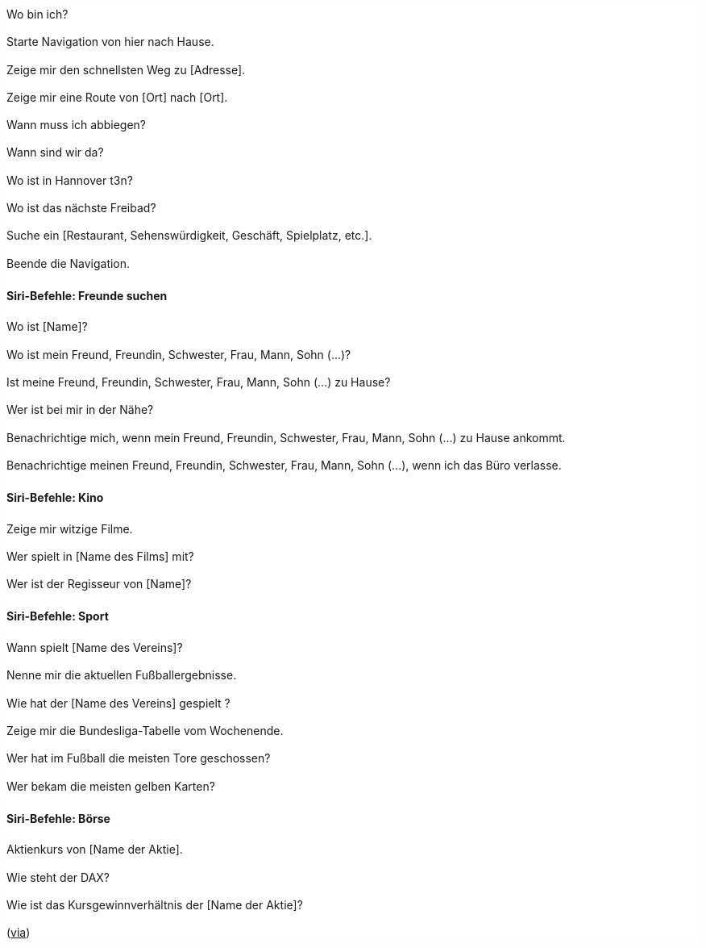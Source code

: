 Wo bin ich?

Starte Navigation von hier nach Hause.

Zeige mir den schnellsten Weg zu [Adresse].

Zeige mir eine Route von [Ort] nach [Ort].

Wann muss ich abbiegen?

Wann sind wir da?

Wo ist in Hannover t3n?

Wo ist das nächste Freibad?

Suche ein [Restaurant, Sehenswürdigkeit, Geschäft, Spielplatz, etc.].

Beende die Navigation.

#### Siri-Befehle: Freunde suchen

Wo ist [Name]?

Wo ist mein Freund, Freundin, Schwester, Frau, Mann, Sohn (...)?

Ist meine Freund, Freundin, Schwester, Frau, Mann, Sohn (...) zu Hause?

Wer ist bei mir in der Nähe?

Benachrichtige mich, wenn mein Freund, Freundin, Schwester, Frau, Mann, Sohn (...) zu Hause ankommt.

Benachrichtige meinen Freund, Freundin, Schwester, Frau, Mann, Sohn (...), wenn ich das Büro verlasse.

#### Siri-Befehle: Kino

Zeige mir witzige Filme.

Wer spielt in [Name des Films] mit?

Wer ist der Regisseur von [Name]?

#### Siri-Befehle: Sport

Wann spielt [Name des Vereins]?

Nenne mir die aktuellen Fußballergebnisse.

Wie hat der [Name des Vereins] gespielt ?

Zeige mir die Bundesliga-Tabelle vom Wochenende.

Wer hat im Fußball die meisten Tore geschossen?

Wer bekam die meisten gelben Karten?

#### Siri-Befehle: Börse

Aktienkurs von [Name der Aktie].

Wie steht der DAX?

Wie ist das Kursgewinnverhältnis der [Name der Aktie]?

([via](http://t3n.de/news/ultimative-siri-guide-100-520132/))
